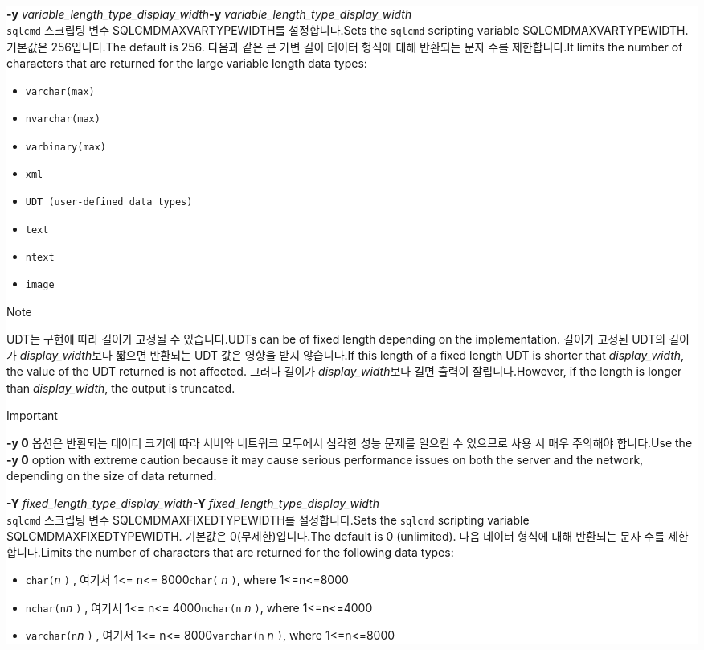  <span data-ttu-id="db831-324">**-y** _variable_length_type_display_width_</span><span class="sxs-lookup"><span data-stu-id="db831-324">**-y** _variable_length_type_display_width_</span></span>  
 <span data-ttu-id="db831-325">`sqlcmd` 스크립팅 변수 SQLCMDMAXVARTYPEWIDTH를 설정합니다.</span><span class="sxs-lookup"><span data-stu-id="db831-325">Sets the `sqlcmd` scripting variable SQLCMDMAXVARTYPEWIDTH.</span></span> <span data-ttu-id="db831-326">기본값은 256입니다.</span><span class="sxs-lookup"><span data-stu-id="db831-326">The default is 256.</span></span> <span data-ttu-id="db831-327">다음과 같은 큰 가변 길이 데이터 형식에 대해 반환되는 문자 수를 제한합니다.</span><span class="sxs-lookup"><span data-stu-id="db831-327">It limits the number of characters that are returned for the large variable length data types:</span></span>  
  
-   `varchar(max)`  
  
-   `nvarchar(max)`  
  
-   `varbinary(max)`  
  
-   `xml`  
  
-   `UDT (user-defined data types)`  
  
-   `text`  
  
-   `ntext`  
  
-   `image`  
  
> [!NOTE]  
>  <span data-ttu-id="db831-328">UDT는 구현에 따라 길이가 고정될 수 있습니다.</span><span class="sxs-lookup"><span data-stu-id="db831-328">UDTs can be of fixed length depending on the implementation.</span></span> <span data-ttu-id="db831-329">길이가 고정된 UDT의 길이가 *display_width*보다 짧으면 반환되는 UDT 값은 영향을 받지 않습니다.</span><span class="sxs-lookup"><span data-stu-id="db831-329">If this length of a fixed length UDT is shorter that *display_width*, the value of the UDT returned is not affected.</span></span> <span data-ttu-id="db831-330">그러나 길이가 *display_width*보다 길면 출력이 잘립니다.</span><span class="sxs-lookup"><span data-stu-id="db831-330">However, if the length is longer than *display_width*, the output is truncated.</span></span>  
  
 
> [!IMPORTANT]  
>  <span data-ttu-id="db831-331">**-y 0** 옵션은 반환되는 데이터 크기에 따라 서버와 네트워크 모두에서 심각한 성능 문제를 일으킬 수 있으므로 사용 시 매우 주의해야 합니다.</span><span class="sxs-lookup"><span data-stu-id="db831-331">Use the **-y 0** option with extreme caution because it may cause serious performance issues on both the server and the network, depending on the size of data returned.</span></span>  
  
 <span data-ttu-id="db831-332">**-Y** _fixed_length_type_display_width_</span><span class="sxs-lookup"><span data-stu-id="db831-332">**-Y** _fixed_length_type_display_width_</span></span>  
 <span data-ttu-id="db831-333">`sqlcmd` 스크립팅 변수 SQLCMDMAXFIXEDTYPEWIDTH를 설정합니다.</span><span class="sxs-lookup"><span data-stu-id="db831-333">Sets the `sqlcmd` scripting variable SQLCMDMAXFIXEDTYPEWIDTH.</span></span> <span data-ttu-id="db831-334">기본값은 0(무제한)입니다.</span><span class="sxs-lookup"><span data-stu-id="db831-334">The default is 0 (unlimited).</span></span> <span data-ttu-id="db831-335">다음 데이터 형식에 대해 반환되는 문자 수를 제한합니다.</span><span class="sxs-lookup"><span data-stu-id="db831-335">Limits the number of characters that are returned for the following data types:</span></span>  
  
-   <span data-ttu-id="db831-336">`char(`*n* `)` , 여기서 1<= n<= 8000</span><span class="sxs-lookup"><span data-stu-id="db831-336">`char(` *n* `)`, where 1<=n<=8000</span></span>  
  
-   <span data-ttu-id="db831-337">`nchar(n`*n* `)` , 여기서 1<= n<= 4000</span><span class="sxs-lookup"><span data-stu-id="db831-337">`nchar(n` *n* `)`, where 1<=n<=4000</span></span>  
  
-   <span data-ttu-id="db831-338">`varchar(n`*n* `)` , 여기서 1<= n<= 8000</span><span class="sxs-lookup"><span data-stu-id="db831-338">`varchar(n` *n* `)`, where 1<=n<=8000</span></span>  
  